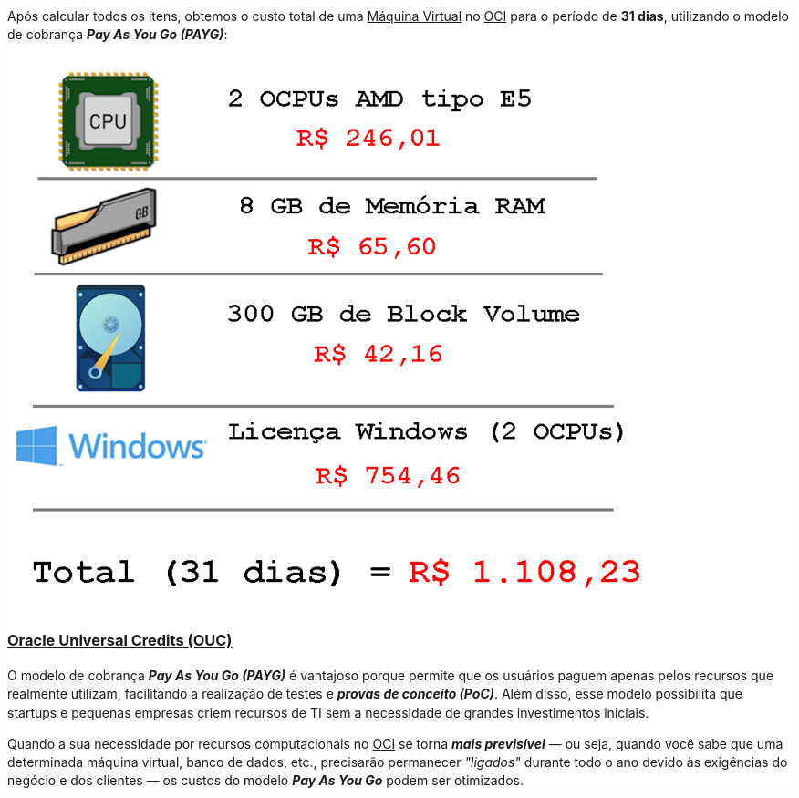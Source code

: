 Após calcular todos os itens, obtemos o custo total de uma <a href="https://docs.oracle.com/en-us/iaas/Content/Compute/Concepts/computeoverview.htm" target="blank">Máquina Virtual</a> no <a href="https://ocn.dev.br/capitulo-3/introducao-ao-oci/" target="blank">OCI</a> para o período de **31 dias**, utilizando o modelo de cobrança **_Pay As You Go (PAYG)_**:

![alt_text](./img/oci-vm-price-total-1.png "Preço Total")
<br>

### **<a href="https://ocn.dev.br/capitulo-3/introducao-ao-oci/universal-credits/" target="blank">Oracle Universal Credits (OUC)</a>**

O modelo de cobrança **_Pay As You Go (PAYG)_** é vantajoso porque permite que os usuários paguem apenas pelos recursos que realmente utilizam, facilitando a realização de testes e **_provas de conceito (PoC)_**. Além disso, esse modelo possibilita que startups e pequenas empresas criem recursos de TI sem a necessidade de grandes investimentos iniciais.

Quando a sua necessidade por recursos computacionais no <a href="https://ocn.dev.br/capitulo-3/introducao-ao-oci/" target="blank">OCI</a> se torna **_mais previsível_** — ou seja, quando você sabe que uma determinada máquina virtual, banco de dados, etc., precisarão permanecer _"ligados"_ durante todo o ano devido às exigências do negócio e dos clientes — os custos do modelo **_Pay As You Go_** podem ser otimizados. 
